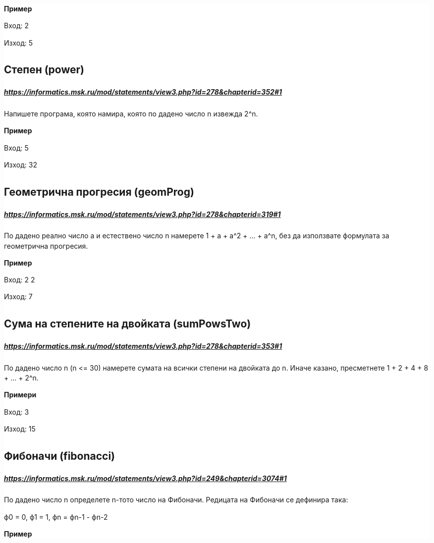 **Пример**

Вход: 2

Изход: 5

## Степен (power)
##### https://informatics.msk.ru/mod/statements/view3.php?id=278&chapterid=352#1

Напишете програма, която намира, която по дадено число n извежда 2^n.

**Пример**

Вход: 5

Изход: 32


## Геометрична прогресия (geomProg)
##### https://informatics.msk.ru/mod/statements/view3.php?id=278&chapterid=319#1

По дадено реално число а и естествено число n намерете 1 + а + а^2 + ... + а^n, без да използвате формулата за геометрична прогресия.

**Пример**

Вход: 2 2

Изход: 7


## Сума на степените на двойката (sumPowsTwo)
##### https://informatics.msk.ru/mod/statements/view3.php?id=278&chapterid=353#1

По дадено число n (n <= 30) намерете сумата на всички степени на двойката до n. Иначе казано, пресметнете 1 + 2 + 4 + 8 + ... + 2^n.

**Примери**

Вход: 3

Изход: 15

## Фибоначи (fibonacci)
##### https://informatics.msk.ru/mod/statements/view3.php?id=249&chapterid=3074#1

По дадено число n определете n-тото число на Фибоначи. Редицата на Фибоначи се дефинира така:

ф0 = 0, ф1 = 1, фn = фn-1 - фn-2

**Пример**
